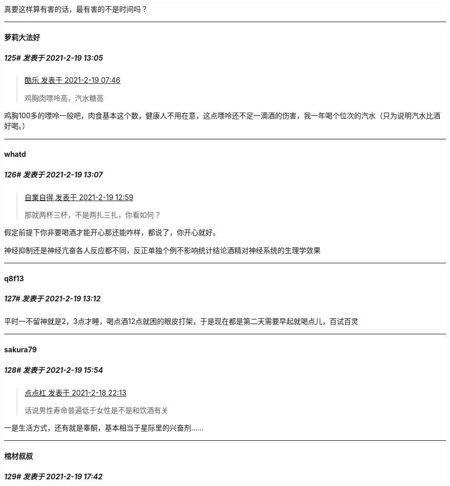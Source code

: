 
真要这样算有害的话，最有害的不是时间吗？


-----

####  萝莉大法好  
##### 125#       发表于 2021-2-19 13:05


<blockquote><a href="httphttps://bbs.saraba1st.com/2b/forum.php?mod=redirect&amp;goto=findpost&amp;pid=50373053&amp;ptid=1988348" target="_blank">酷乐 发表于 2021-2-19 07:46</a>

鸡胸肉嘌呤高，汽水糖高</blockquote>
鸡胸100多的嘌呤一般吧，肉食基本这个数，健康人不用在意，这点嘌呤还不足一滴酒的伤害，我一年喝个位次的汽水（只为说明汽水比酒好喝。）


-----

####  whatd  
##### 126#       发表于 2021-2-19 13:07


<blockquote><a href="httphttps://bbs.saraba1st.com/2b/forum.php?mod=redirect&amp;goto=findpost&amp;pid=50376208&amp;ptid=1988348" target="_blank">自業自得 发表于 2021-2-19 12:59</a>

那就两杯三杯，不是两扎三扎，你看如何？</blockquote>
假定前提下你非要喝酒才能开心那还能咋样，都说了，你开心就好。


神经抑制还是神经亢奋各人反应都不同，反正单独个例不影响统计结论酒精对神经系统的生理学效果


-----

####  q8f13  
##### 127#       发表于 2021-2-19 13:12


平时一不留神就是2，3点才睡，喝点酒12点就困的眼皮打架，于是现在都是第二天需要早起就喝点儿，百试百灵


-----

####  sakura79  
##### 128#       发表于 2021-2-19 15:54


<blockquote><a href="httphttps://bbs.saraba1st.com/2b/forum.php?mod=redirect&amp;goto=findpost&amp;pid=50370657&amp;ptid=1988348" target="_blank">点点杠 发表于 2021-2-18 22:13</a>

话说男性寿命普遍低于女性是不是和饮酒有关</blockquote>
一是生活方式，还有就是睾酮，基本相当于星际里的兴奋剂……


-----

####  棺材叔叔  
##### 129#       发表于 2021-2-19 17:42
